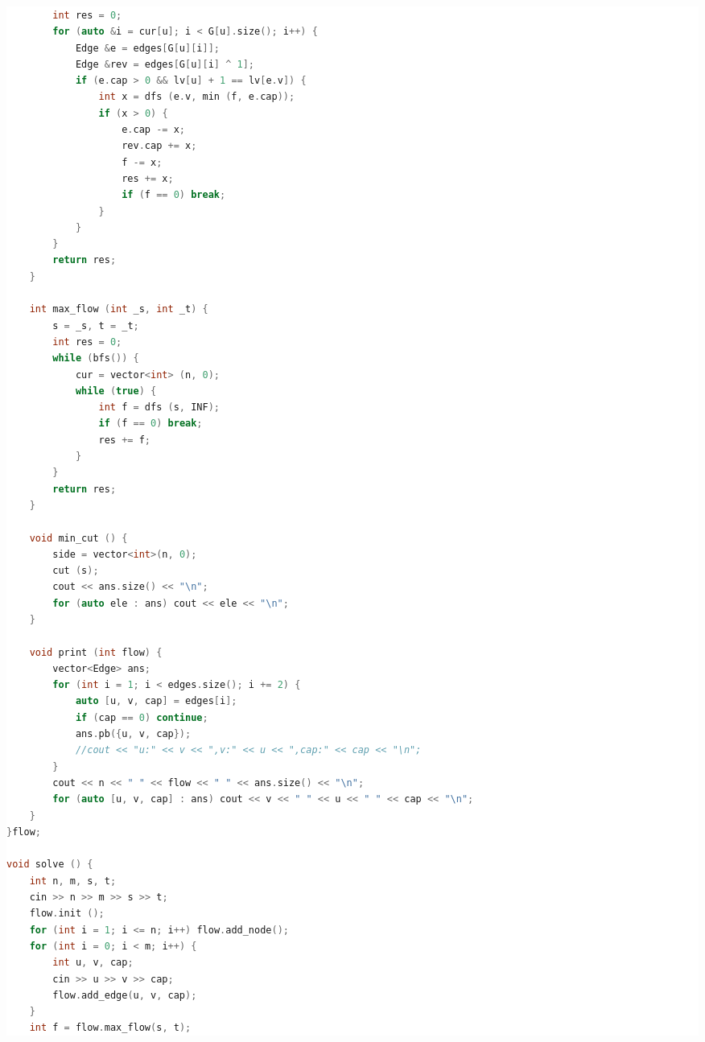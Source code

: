 ```cpp
        int res = 0;
        for (auto &i = cur[u]; i < G[u].size(); i++) {
            Edge &e = edges[G[u][i]];
            Edge &rev = edges[G[u][i] ^ 1];
            if (e.cap > 0 && lv[u] + 1 == lv[e.v]) {
                int x = dfs (e.v, min (f, e.cap));
                if (x > 0) {
                    e.cap -= x;
                    rev.cap += x;
                    f -= x;
                    res += x;
                    if (f == 0) break;
                }
            }
        }
        return res;
    }

    int max_flow (int _s, int _t) {
        s = _s, t = _t;
        int res = 0;
        while (bfs()) {
            cur = vector<int> (n, 0);
            while (true) {
                int f = dfs (s, INF);
                if (f == 0) break;
                res += f;
            }
        }
        return res;
    }

    void min_cut () {
        side = vector<int>(n, 0);
        cut (s);
        cout << ans.size() << "\n";
        for (auto ele : ans) cout << ele << "\n";
    }

    void print (int flow) {
        vector<Edge> ans;
        for (int i = 1; i < edges.size(); i += 2) {
            auto [u, v, cap] = edges[i];
            if (cap == 0) continue;
            ans.pb({u, v, cap});
            //cout << "u:" << v << ",v:" << u << ",cap:" << cap << "\n";
        }
        cout << n << " " << flow << " " << ans.size() << "\n";
        for (auto [u, v, cap] : ans) cout << v << " " << u << " " << cap << "\n";
    }
}flow;

void solve () {
    int n, m, s, t;
    cin >> n >> m >> s >> t;
    flow.init ();
    for (int i = 1; i <= n; i++) flow.add_node();
    for (int i = 0; i < m; i++) {
        int u, v, cap;
        cin >> u >> v >> cap;
        flow.add_edge(u, v, cap);
    }
    int f = flow.max_flow(s, t);
```